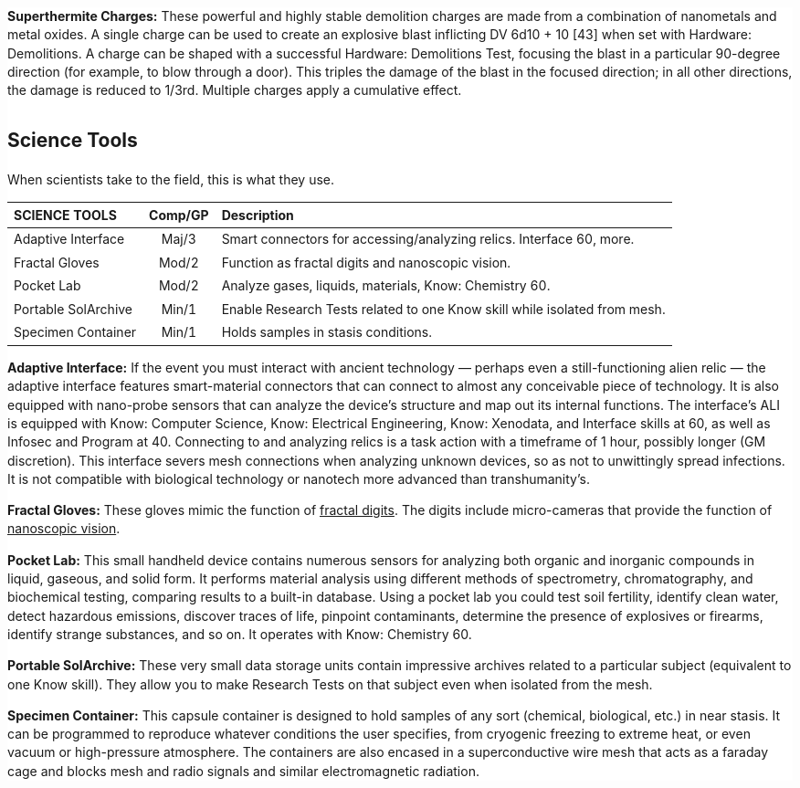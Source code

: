 **Superthermite Charges:** These powerful and highly stable demolition charges are made from a combination of nanometals and metal oxides. A single charge can be used to create an explosive blast inflicting DV 6d10 + 10 \[43\] when set with Hardware: Demolitions. A charge can be shaped with a successful Hardware: Demolitions Test, focusing the blast in a particular 90-degree direction (for example, to blow through a door). This triples the damage of the blast in the focused direction; in all other directions, the damage is reduced to 1/3rd. Multiple charges apply a cumulative effect.



## Science Tools

When scientists take to the field, this is what they use.


| SCIENCE TOOLS       | Comp/<wbr>GP | Description                                                               |
| :------------------ | :----------: | :------------------------------------------------------------------------ |
| Adaptive Interface  |    Maj/3     | Smart connectors for accessing/analyzing relics. Interface 60, more.      |
| Fractal Gloves      |    Mod/2     | Function as fractal digits and nanoscopic vision.                         |
| Pocket Lab          |    Mod/2     | Analyze gases, liquids, materials, Know: Chemistry 60.                    |
| Portable SolArchive |    Min/1     | Enable Research Tests related to one Know skill while isolated from mesh. |
| Specimen Container  |    Min/1     | Holds samples in stasis conditions.                                       |


**Adaptive Interface:** If the event you must interact with ancient technology — perhaps even a still-functioning alien relic — the adaptive interface features smart-material connectors that can connect to almost any conceivable piece of technology. It is also equipped with nano-probe sensors that can analyze the device’s structure and map out its internal functions. The interface’s ALI is equipped with Know: Computer Science, Know: Electrical Engineering, Know: Xenodata, and Interface skills at 60, as well as Infosec and Program at 40. Connecting to and analyzing relics is a task action with a timeframe of 1 hour, possibly longer (GM discretion). This interface severs mesh connections when analyzing unknown devices, so as not to unwittingly spread infections. It is not compatible with biological technology or nanotech more advanced than transhumanity’s.

**Fractal Gloves:** These gloves mimic the function of [fractal digits](11-physical-augmentations.md). The digits include micro-cameras that provide the function of [nanoscopic vision](06-sensory-augmentations.md).

**Pocket Lab:** This small handheld device contains numerous sensors for analyzing both organic and inorganic compounds in liquid, gaseous, and solid form. It performs material analysis using different methods of spectrometry, chromatography, and biochemical testing, comparing results to a built-in database. Using a pocket lab you could test soil fertility, identify clean water, detect hazardous emissions, discover traces of life, pinpoint contaminants, determine the presence of explosives or firearms, identify strange substances, and so on. It operates with Know: Chemistry 60.

**Portable SolArchive:** These very small data storage units contain impressive archives related to a particular subject (equivalent to one Know skill). They allow you to make Research Tests on that subject even when isolated from the mesh.

**Specimen Container:** This capsule container is designed to hold samples of any sort (chemical, biological, etc.) in near stasis. It can be programmed to reproduce whatever conditions the user specifies, from cryogenic freezing to extreme heat, or even vacuum or high-pressure atmosphere. The containers are also encased in a superconductive wire mesh that acts as a faraday cage and blocks mesh and radio signals and similar electromagnetic radiation.
